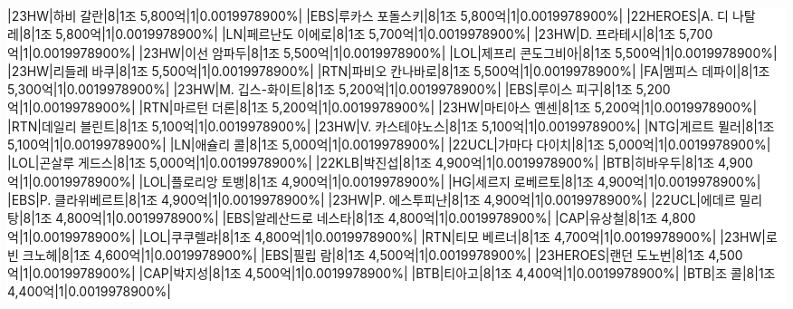 |23HW|하비 갈란|8|1조 5,800억|1|0.0019978900%|
|EBS|루카스 포돌스키|8|1조 5,800억|1|0.0019978900%|
|22HEROES|A. 디 나탈레|8|1조 5,800억|1|0.0019978900%|
|LN|페르난도 이에로|8|1조 5,700억|1|0.0019978900%|
|23HW|D. 프라테시|8|1조 5,700억|1|0.0019978900%|
|23HW|이선 암파두|8|1조 5,500억|1|0.0019978900%|
|LOL|제프리 콘도그비아|8|1조 5,500억|1|0.0019978900%|
|23HW|리들레 바쿠|8|1조 5,500억|1|0.0019978900%|
|RTN|파비오 칸나바로|8|1조 5,500억|1|0.0019978900%|
|FA|멤피스 데파이|8|1조 5,300억|1|0.0019978900%|
|23HW|M. 깁스-화이트|8|1조 5,200억|1|0.0019978900%|
|EBS|루이스 피구|8|1조 5,200억|1|0.0019978900%|
|RTN|마르턴 더론|8|1조 5,200억|1|0.0019978900%|
|23HW|마티아스 옌센|8|1조 5,200억|1|0.0019978900%|
|RTN|데일리 블린트|8|1조 5,100억|1|0.0019978900%|
|23HW|V. 카스테야노스|8|1조 5,100억|1|0.0019978900%|
|NTG|게르트 뮐러|8|1조 5,100억|1|0.0019978900%|
|LN|애슐리 콜|8|1조 5,000억|1|0.0019978900%|
|22UCL|가마다 다이치|8|1조 5,000억|1|0.0019978900%|
|LOL|곤살루 게드스|8|1조 5,000억|1|0.0019978900%|
|22KLB|박진섭|8|1조 4,900억|1|0.0019978900%|
|BTB|히바우두|8|1조 4,900억|1|0.0019978900%|
|LOL|플로리앙 토뱅|8|1조 4,900억|1|0.0019978900%|
|HG|세르지 로베르토|8|1조 4,900억|1|0.0019978900%|
|EBS|P. 클라위베르트|8|1조 4,900억|1|0.0019978900%|
|23HW|P. 에스투피냔|8|1조 4,900억|1|0.0019978900%|
|22UCL|에데르 밀리탕|8|1조 4,800억|1|0.0019978900%|
|EBS|알레산드로 네스타|8|1조 4,800억|1|0.0019978900%|
|CAP|유상철|8|1조 4,800억|1|0.0019978900%|
|LOL|쿠쿠렐랴|8|1조 4,800억|1|0.0019978900%|
|RTN|티모 베르너|8|1조 4,700억|1|0.0019978900%|
|23HW|로빈 크노헤|8|1조 4,600억|1|0.0019978900%|
|EBS|필립 람|8|1조 4,500억|1|0.0019978900%|
|23HEROES|랜던 도노번|8|1조 4,500억|1|0.0019978900%|
|CAP|박지성|8|1조 4,500억|1|0.0019978900%|
|BTB|티아고|8|1조 4,400억|1|0.0019978900%|
|BTB|조 콜|8|1조 4,400억|1|0.0019978900%|